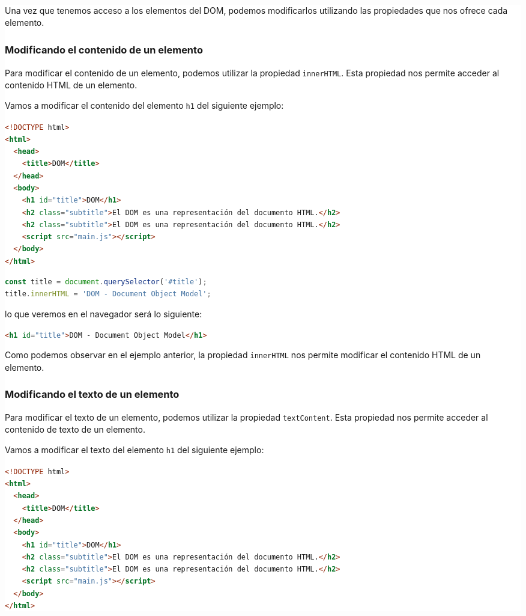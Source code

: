 Una vez que tenemos acceso a los elementos del DOM, podemos modificarlos utilizando las propiedades que nos ofrece cada elemento.

### Modificando el contenido de un elemento

Para modificar el contenido de un elemento, podemos utilizar la propiedad `innerHTML`. Esta propiedad nos permite acceder al contenido HTML de un elemento.

Vamos a modificar el contenido del elemento `h1` del siguiente ejemplo:

```html
<!DOCTYPE html>
<html>
  <head>
    <title>DOM</title>
  </head>
  <body>
    <h1 id="title">DOM</h1>
    <h2 class="subtitle">El DOM es una representación del documento HTML.</h2>
    <h2 class="subtitle">El DOM es una representación del documento HTML.</h2>
    <script src="main.js"></script>
  </body>
</html>
```

```js
const title = document.querySelector('#title');
title.innerHTML = 'DOM - Document Object Model';
```

lo que veremos en el navegador será lo siguiente:

```html
<h1 id="title">DOM - Document Object Model</h1>
```

Como podemos observar en el ejemplo anterior, la propiedad `innerHTML` nos permite modificar el contenido HTML de un elemento.

### Modificando el texto de un elemento

Para modificar el texto de un elemento, podemos utilizar la propiedad `textContent`. Esta propiedad nos permite acceder al contenido de texto de un elemento.

Vamos a modificar el texto del elemento `h1` del siguiente ejemplo:

```html
<!DOCTYPE html>
<html>
  <head>
    <title>DOM</title>
  </head>
  <body>
    <h1 id="title">DOM</h1>
    <h2 class="subtitle">El DOM es una representación del documento HTML.</h2>
    <h2 class="subtitle">El DOM es una representación del documento HTML.</h2>
    <script src="main.js"></script>
  </body>
</html>
```
